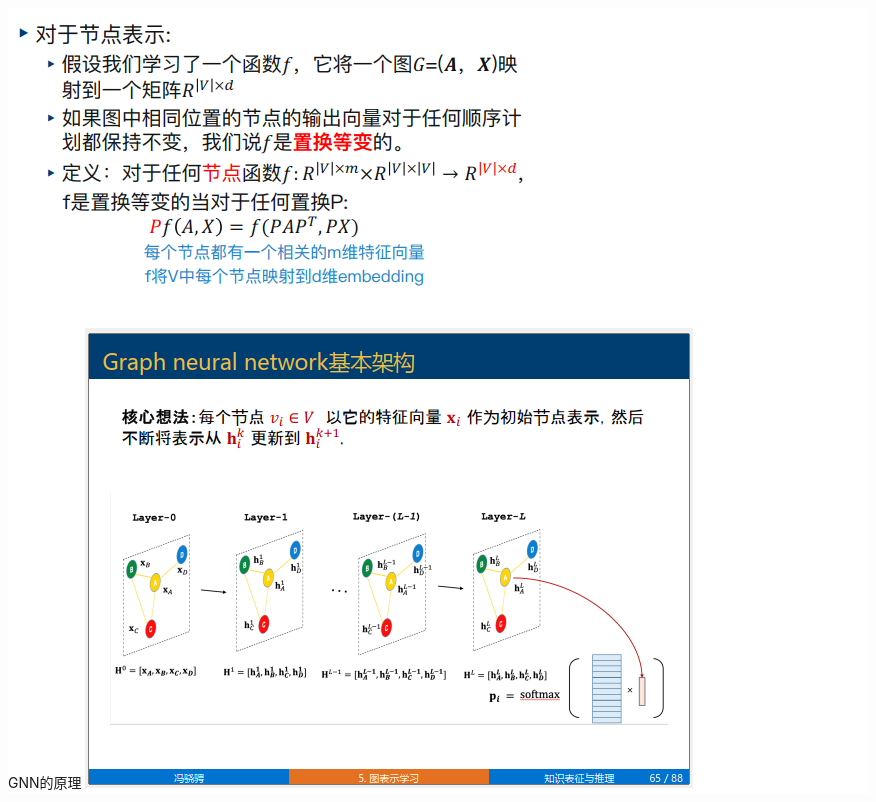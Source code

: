 ![](image/c581df782342a7c23c51bd725580c912.png)

GNN的原理
![](image/5934ee5c669f2fb79dabecb84bdd12b8.png)